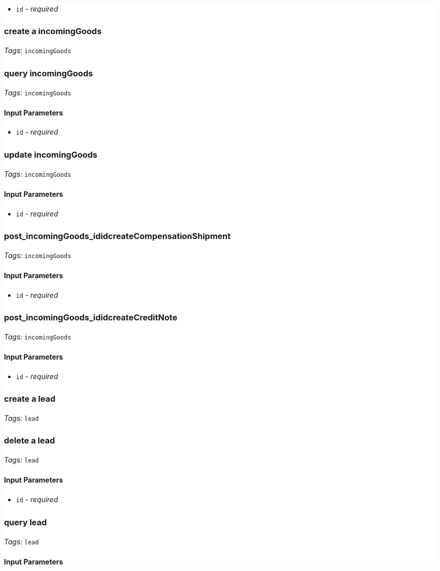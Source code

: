 - `id` - _required_

### create a incomingGoods

_Tags:_ `incomingGoods`

### query incomingGoods

_Tags:_ `incomingGoods`

#### Input Parameters

- `id` - _required_

### update incomingGoods

_Tags:_ `incomingGoods`

#### Input Parameters

- `id` - _required_

### post_incomingGoods_id**id**createCompensationShipment

_Tags:_ `incomingGoods`

#### Input Parameters

- `id` - _required_

### post_incomingGoods_id**id**createCreditNote

_Tags:_ `incomingGoods`

#### Input Parameters

- `id` - _required_

### create a lead

_Tags:_ `lead`

### delete a lead

_Tags:_ `lead`

#### Input Parameters

- `id` - _required_

### query lead

_Tags:_ `lead`

#### Input Parameters
